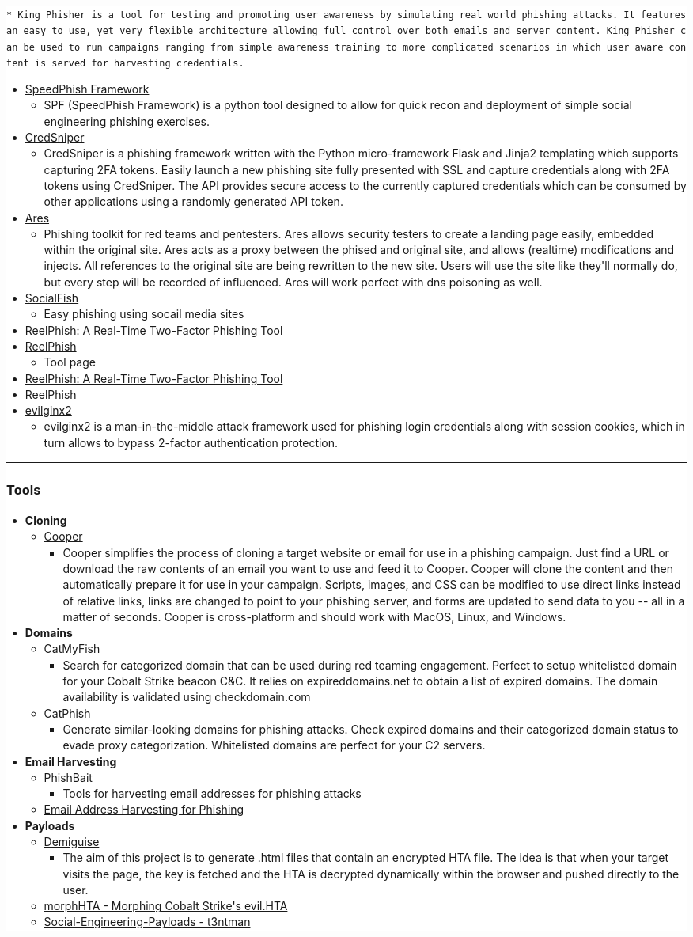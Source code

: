 	* King Phisher is a tool for testing and promoting user awareness by simulating real world phishing attacks. It features an easy to use, yet very flexible architecture allowing full control over both emails and server content. King Phisher can be used to run campaigns ranging from simple awareness training to more complicated scenarios in which user aware content is served for harvesting credentials.
* [SpeedPhish Framework](https://github.com/tatanus/SPF)
	* SPF (SpeedPhish Framework) is a python tool designed to allow for quick recon and deployment of simple social engineering phishing exercises.
* [CredSniper](https://github.com/ustayready/CredSniper)
	* CredSniper is a phishing framework written with the Python micro-framework Flask and Jinja2 templating which supports capturing 2FA tokens. Easily launch a new phishing site fully presented with SSL and capture credentials along with 2FA tokens using CredSniper. The API provides secure access to the currently captured credentials which can be consumed by other applications using a randomly generated API token.
* [Ares](https://github.com/dutchcoders/ares)
	* Phishing toolkit for red teams and pentesters. Ares allows security testers to create a landing page easily, embedded within the original site. Ares acts as a proxy between the phised and original site, and allows (realtime) modifications and injects. All references to the original site are being rewritten to the new site. Users will use the site like they'll normally do, but every step will be recorded of influenced. Ares will work perfect with dns poisoning as well.
* [SocialFish](https://github.com/UndeadSec/SocialFish)
	* Easy phishing using socail media sites
* [ReelPhish: A Real-Time Two-Factor Phishing Tool](https://www.fireeye.com/blog/threat-research/2018/02/reelphish-real-time-two-factor-phishing-tool.html)
* [ReelPhish](https://github.com/fireeye/ReelPhish)
	* Tool page
* [ReelPhish: A Real-Time Two-Factor Phishing Tool](https://www.fireeye.com/blog/threat-research/2018/02/reelphish-real-time-two-factor-phishing-tool.html)
* [ReelPhish](https://github.com/fireeye/ReelPhish)
* [evilginx2](https://github.com/kgretzky/evilginx2)
	* evilginx2 is a man-in-the-middle attack framework used for phishing login credentials along with session cookies, which in turn allows to bypass 2-factor authentication protection.


------------------
### <a name="tools"></a>Tools
* **Cloning**
	* [Cooper](https://github.com/chrismaddalena/Cooper)
		* Cooper simplifies the process of cloning a target website or email for use in a phishing campaign. Just find a URL or download the raw contents of an email you want to use and feed it to Cooper. Cooper will clone the content and then automatically prepare it for use in your campaign. Scripts, images, and CSS can be modified to use direct links instead of relative links, links are changed to point to your phishing server, and forms are updated to send data to you -- all in a matter of seconds. Cooper is cross-platform and should work with MacOS, Linux, and Windows.
* **Domains**
	* [CatMyFish](https://github.com/Mr-Un1k0d3r/CatMyFish)
		* Search for categorized domain that can be used during red teaming engagement. Perfect to setup whitelisted domain for your Cobalt Strike beacon C&C.  It relies on expireddomains.net to obtain a list of expired domains. The domain availability is validated using checkdomain.com
	* [CatPhish](https://github.com/ring0lab/catphish)
		* Generate similar-looking domains for phishing attacks. Check expired domains and their categorized domain status to evade proxy categorization. Whitelisted domains are perfect for your C2 servers.
* **Email Harvesting**
	* [PhishBait](https://github.com/hack1thu7ch/PhishBait)
		* Tools for harvesting email addresses for phishing attacks
	* [Email Address Harvesting for Phishing](http://www.shortbus.ninja/email-address-harvesting-for-phishing-attacks/)
* **Payloads**
	* [Demiguise](https://github.com/nccgroup/demiguise)
		* The aim of this project is to generate .html files that contain an encrypted HTA file. The idea is that when your target visits the page, the key is fetched and the HTA is decrypted dynamically within the browser and pushed directly to the user.
	* [morphHTA - Morphing Cobalt Strike's evil.HTA](https://github.com/vysec/morphHTA)
	* [Social-Engineering-Payloads - t3ntman](https://github.com/t3ntman/Social-Engineering-Payloads)